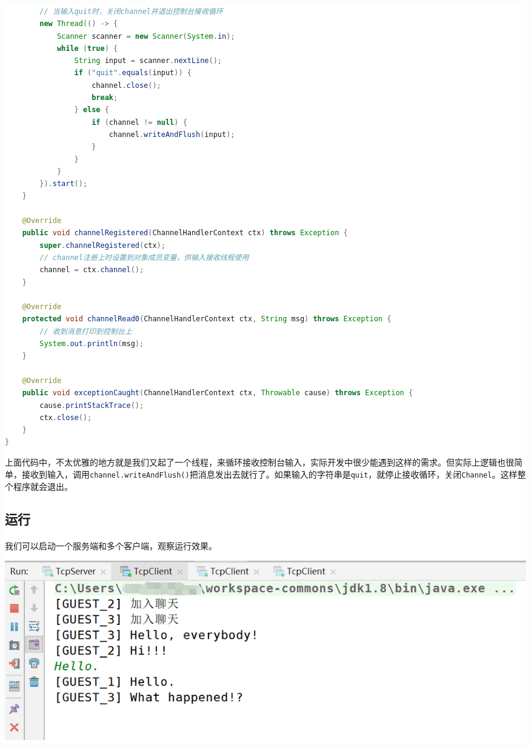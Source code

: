 ```java
        // 当输入quit时，关闭channel并退出控制台接收循环
        new Thread(() -> {
            Scanner scanner = new Scanner(System.in);
            while (true) {
                String input = scanner.nextLine();
                if ("quit".equals(input)) {
                    channel.close();
                    break;
                } else {
                    if (channel != null) {
                        channel.writeAndFlush(input);
                    }
                }
            }
        }).start();
    }

    @Override
    public void channelRegistered(ChannelHandlerContext ctx) throws Exception {
        super.channelRegistered(ctx);
        // channel注册上时设置到对象成员变量，供输入接收线程使用
        channel = ctx.channel();
    }

    @Override
    protected void channelRead0(ChannelHandlerContext ctx, String msg) throws Exception {
        // 收到消息打印到控制台上
        System.out.println(msg);
    }

    @Override
    public void exceptionCaught(ChannelHandlerContext ctx, Throwable cause) throws Exception {
        cause.printStackTrace();
        ctx.close();
    }
}
```

上面代码中，不太优雅的地方就是我们又起了一个线程，来循环接收控制台输入，实际开发中很少能遇到这样的需求。但实际上逻辑也很简单，接收到输入，调用`channel.writeAndFlush()`把消息发出去就行了。如果输入的字符串是`quit`，就停止接收循环，关闭`Channel`。这样整个程序就会退出。

## 运行

我们可以启动一个服务端和多个客户端，观察运行效果。

![](res/2.png)
